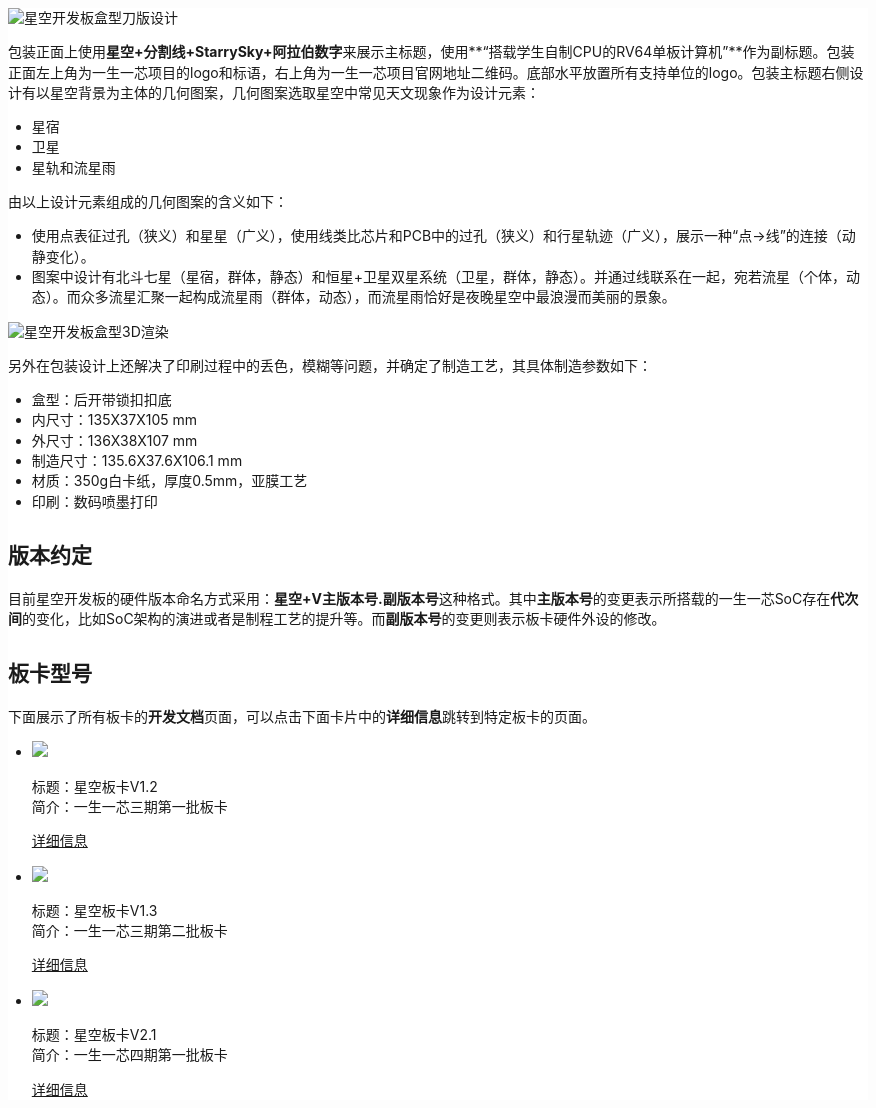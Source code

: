 ![星空开发板盒型刀版设计](https://bucket.ecoslab.com/img/brd/starry-sky/pkg_intro.png)

包装正面上使用**星空+分割线+StarrySky+阿拉伯数字**来展示主标题，使用**“搭载学生自制CPU的RV64单板计算机”**作为副标题。包装正面左上角为一生一芯项目的logo和标语，右上角为一生一芯项目官网地址二维码。底部水平放置所有支持单位的logo。包装主标题右侧设计有以星空背景为主体的几何图案，几何图案选取星空中常见天文现象作为设计元素：

- 星宿
- 卫星
- 星轨和流星雨

由以上设计元素组成的几何图案的含义如下：

- 使用点表征过孔（狭义）和星星（广义），使用线类比芯片和PCB中的过孔（狭义）和行星轨迹（广义），展示一种“点->线”的连接（动静变化）。
- 图案中设计有北斗七星（星宿，群体，静态）和恒星+卫星双星系统（卫星，群体，静态）。并通过线联系在一起，宛若流星（个体，动态）。而众多流星汇聚一起构成流星雨（群体，动态），而流星雨恰好是夜晚星空中最浪漫而美丽的景象。

![星空开发板盒型3D渲染](https://bucket.ecoslab.com/img/brd/starry-sky/pkg_3d.png)

另外在包装设计上还解决了印刷过程中的丢色，模糊等问题，并确定了制造工艺，其具体制造参数如下：

- 盒型：后开带锁扣扣底
- 内尺寸：135X37X105 mm
- 外尺寸：136X38X107 mm
- 制造尺寸：135.6X37.6X106.1 mm
- 材质：350g白卡纸，厚度0.5mm，亚膜工艺
- 印刷：数码喷墨打印

## 版本约定
目前星空开发板的硬件版本命名方式采用：**星空+V主版本号.副版本号**这种格式。其中**主版本号**的变更表示所搭载的一生一芯SoC存在**代次间**的变化，比如SoC架构的演进或者是制程工艺的提升等。而**副版本号**的变更则表示板卡硬件外设的修改。


## 板卡型号
下面展示了所有板卡的**开发文档**页面，可以点击下面卡片中的**详细信息**跳转到特定板卡的页面。

<div class="grid cards">
  <ul>
    <li>
      <p class="ecos-brd-card-img">
        <img src="https://bucket.ecoslab.com/img/brd/starry-sky/v1.2/brd_smt_top.png" />
      </p>
      <p>标题：星空板卡V1.2<br />简介：一生一芯三期第一批板卡</p>
      <p class="ecos-brd-card-link">
        <a href="v1.2">详细信息</a>
      </p>
    </li>
    <li>
      <p class="ecos-brd-card-img">
        <img src="https://bucket.ecoslab.com/img/brd/starry-sky/v1.3/brd_smt_top.png" />
      </p>
      <p>标题：星空板卡V1.3<br />简介：一生一芯三期第二批板卡</p>
      <p class="ecos-brd-card-link">
        <a href="v1.3">详细信息</a>
      </p>
    </li>
    <li>
      <p class="ecos-brd-card-img">
        <img src="https://bucket.ecoslab.com/img/brd/starry-sky/v2.1/brd_smt_top.png" />
      </p>
      <p>标题：星空板卡V2.1<br />简介：一生一芯四期第一批板卡</p>
      <p class="ecos-brd-card-link">
        <a href="v2.1">详细信息</a>
      </p>
    </li>